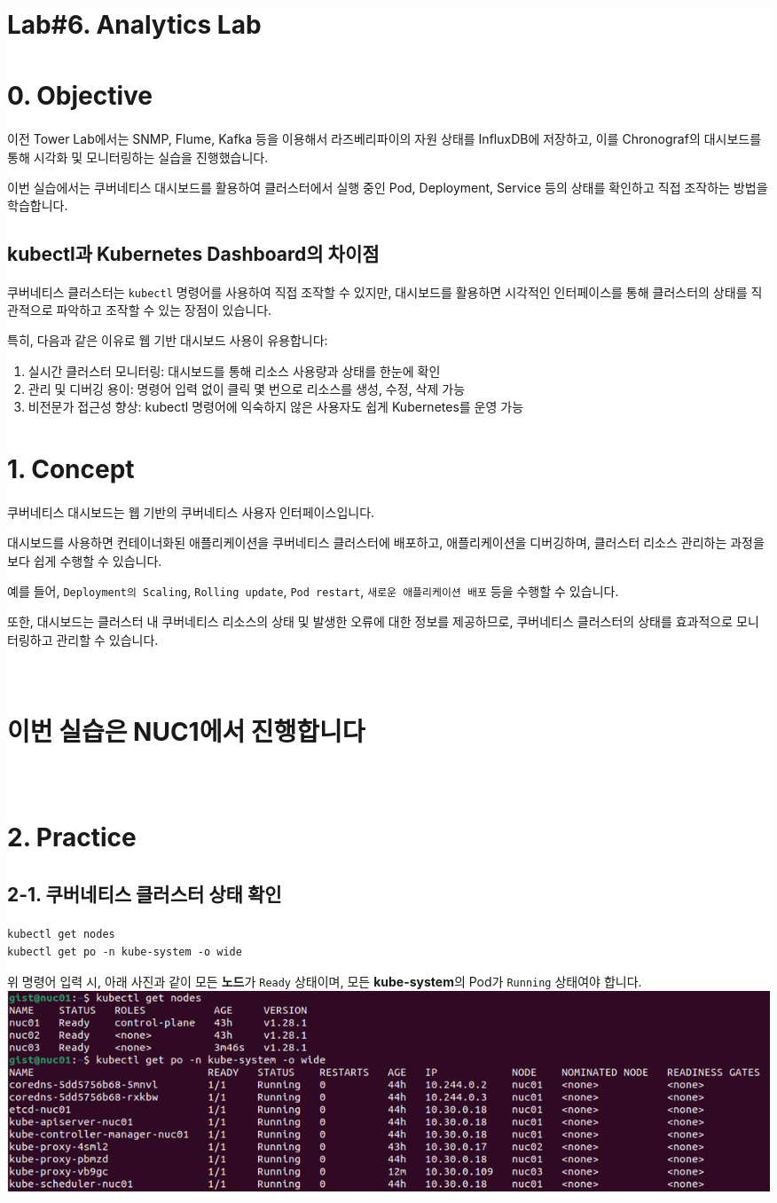 # Lab#6. Analytics Lab

# 0. Objective

이전 Tower Lab에서는 SNMP, Flume, Kafka 등을 이용해서 라즈베리파이의 자원 상태를 InfluxDB에 저장하고, 이를 Chronograf의 대시보드를 통해 시각화 및 모니터링하는 실습을 진행했습니다.

이번 실습에서는 쿠버네티스 대시보드를 활용하여 클러스터에서 실행 중인 Pod, Deployment, Service 등의 상태를 확인하고 직접 조작하는 방법을 학습합니다.

## kubectl과 Kubernetes Dashboard의 차이점

쿠버네티스 클러스터는 `kubectl` 명령어를 사용하여 직접 조작할 수 있지만, 대시보드를 활용하면 시각적인 인터페이스를 통해 클러스터의 상태를 직관적으로 파악하고 조작할 수 있는 장점이 있습니다.

특히, 다음과 같은 이유로 웹 기반 대시보드 사용이 유용합니다:

1. 실시간 클러스터 모니터링: 대시보드를 통해 리소스 사용량과 상태를 한눈에 확인
2. 관리 및 디버깅 용이: 명령어 입력 없이 클릭 몇 번으로 리소스를 생성, 수정, 삭제 가능
3. 비전문가 접근성 향상: kubectl 명령어에 익숙하지 않은 사용자도 쉽게 Kubernetes를 운영 가능

# 1. Concept

쿠버네티스 대시보드는 웹 기반의 쿠버네티스 사용자 인터페이스입니다.

대시보드를 사용하면 컨테이너화된 애플리케이션을 쿠버네티스 클러스터에 배포하고, 애플리케이션을 디버깅하며, 클러스터 리소스 관리하는 과정을 보다 쉽게 수행할 수 있습니다.

예를 들어, `Deployment의 Scaling`, `Rolling update`, `Pod restart`, `새로운 애플리케이션 배포` 등을 수행할 수 있습니다.

또한, 대시보드는 클러스터 내 쿠버네티스 리소스의 상태 및 발생한 오류에 대한 정보를 제공하므로, 쿠버네티스 클러스터의 상태를 효과적으로 모니터링하고 관리할 수 있습니다.

&nbsp;

# 이번 실습은 NUC1에서 진행합니다

&nbsp;

# 2. Practice

## 2-1. 쿠버네티스 클러스터 상태 확인

```shell
kubectl get nodes
kubectl get po -n kube-system -o wide
```

위 명령어 입력 시, 아래 사진과 같이 모든 **노드**가 `Ready` 상태이며, 모든 **kube-system**의 Pod가 `Running` 상태여야 합니다.
<img src='img/1-cluster-status.png' alt='cluster status'>
